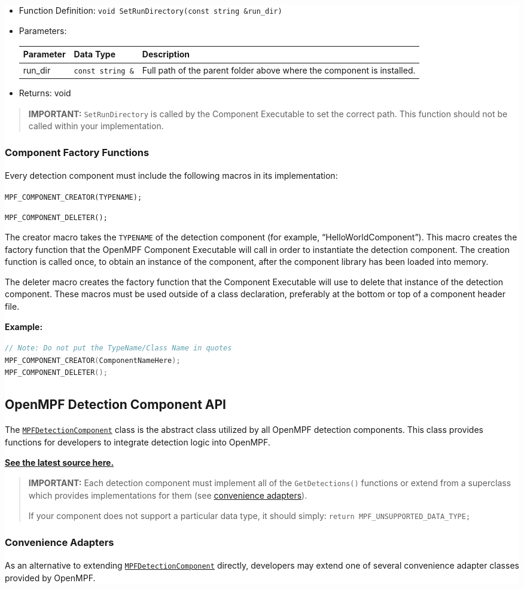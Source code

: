 * Function Definition:
`void SetRunDirectory(const string &run_dir)`
* Parameters:

	| Parameter  | Data Type  | Description  |
	|---|---|---|
	| run_dir  | `const string &`  | Full path of the parent folder above where the component is installed. |
* Returns: void

>**IMPORTANT:** `SetRunDirectory` is called by the Component Executable to set the correct path. This function should not be called within your implementation.

### Component Factory Functions
Every detection component must include the following macros in its implementation:

`MPF_COMPONENT_CREATOR(TYPENAME);`

`MPF_COMPONENT_DELETER();`

The creator macro takes the `TYPENAME` of the detection component (for example, “HelloWorldComponent”). This macro creates the factory function that the OpenMPF Component Executable will call in order to instantiate the detection component. The creation function is called once, to obtain an instance of the component, after the component library has been loaded into memory.

The deleter macro creates the factory function that the Component Executable will use to delete that instance of the detection component. These macros must be used outside of a class declaration, preferably at the bottom or top of a component header file.

**Example:**

``` c++
// Note: Do not put the TypeName/Class Name in quotes
MPF_COMPONENT_CREATOR(ComponentNameHere);
MPF_COMPONENT_DELETER();
```

## OpenMPF Detection Component API

The [`MPFDetectionComponent`](#openmpf-detection-component-api) class is the abstract class utilized by all OpenMPF detection components. This class provides functions for developers to integrate detection logic into OpenMPF.

[**See the latest source here.**](/openmpf/openmpf/blob/master/mpf_components/CPP/detection/detectionComponentAPI/include/detection_base.h)

>**IMPORTANT:** Each detection component must implement all of the `GetDetections()` functions or extend from a superclass which provides implementations for them (see [convenience adapters](#convenience-adapters)).
>
>If your component does not support a particular data type, it should simply:
>`return MPF_UNSUPPORTED_DATA_TYPE;`


### Convenience Adapters

As an alternative to extending [`MPFDetectionComponent`](#openmpf-detection-component-api) directly, developers may extend one of several convenience adapter classes provided by OpenMPF.
